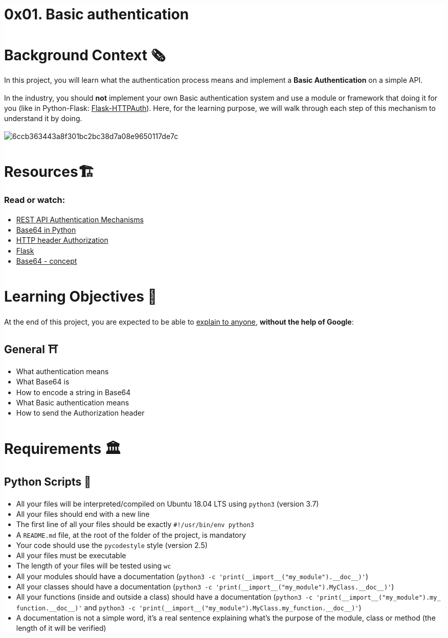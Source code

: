 # 0x01. Basic authentication
# Background Context 🗞️
In this project, you will learn what the authentication process means and implement a **Basic Authentication** on a simple API.

In the industry, you should **not** implement your own Basic authentication system and use a module or framework that doing it for you (like in Python-Flask: [Flask-HTTPAuth](https://flask-httpauth.readthedocs.io/en/latest/)). Here, for the learning purpose, we will walk through each step of this mechanism to understand it by doing.

![6ccb363443a8f301bc2bc38d7a08e9650117de7c](https://github.com/elyse502/alx-backend-user-data/assets/125453474/3f2541b7-9925-4a54-97ae-ba9fd09dccd6)

# Resources🏗️
### Read or watch:
* [REST API Authentication Mechanisms](https://www.youtube.com/watch?v=501dpx2IjGY)
* [Base64 in Python](https://docs.python.org/3.7/library/base64.html)
* [HTTP header Authorization](https://developer.mozilla.org/en-US/docs/Web/HTTP/Headers/Authorization)
* [Flask](https://palletsprojects.com/p/flask/)
* [Base64 - concept](https://en.wikipedia.org/wiki/Base64)

# Learning Objectives 📖
At the end of this project, you are expected to be able to [explain to anyone](https://fs.blog/feynman-learning-technique/), **without the help of Google**:

## General ⛩️
* What authentication means
* What Base64 is
* How to encode a string in Base64
* What Basic authentication means
* How to send the Authorization header

# Requirements 🏛️
## Python Scripts 🐍
* All your files will be interpreted/compiled on Ubuntu 18.04 LTS using `python3` (version 3.7)
* All your files should end with a new line
* The first line of all your files should be exactly `#!/usr/bin/env python3`
* A `README.md` file, at the root of the folder of the project, is mandatory
* Your code should use the `pycodestyle` style (version 2.5)
* All your files must be executable
* The length of your files will be tested using `wc`
* All your modules should have a documentation (`python3 -c 'print(__import__("my_module").__doc__)'`)
* All your classes should have a documentation (`python3 -c 'print(__import__("my_module").MyClass.__doc__)'`)
* All your functions (inside and outside a class) should have a documentation (`python3 -c 'print(__import__("my_module").my_function.__doc__)'` and `python3 -c 'print(__import__("my_module").MyClass.my_function.__doc__)'`)
* A documentation is not a simple word, it’s a real sentence explaining what’s the purpose of the module, class or method (the length of it will be verified)
